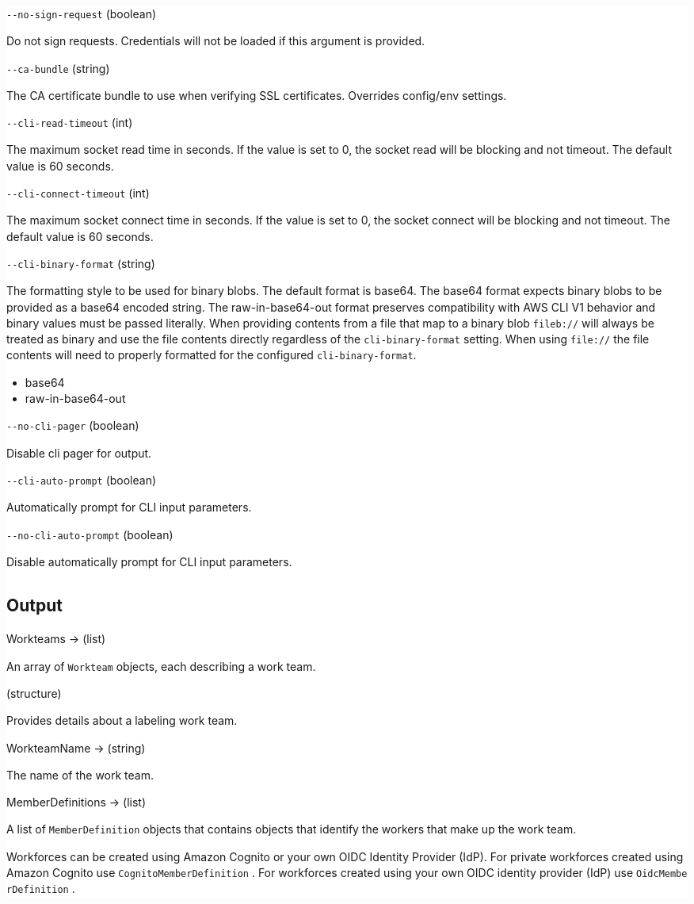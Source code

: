 `--no-sign-request` (boolean)

Do not sign requests. Credentials will not be loaded if this argument is provided.

`--ca-bundle` (string)

The CA certificate bundle to use when verifying SSL certificates. Overrides config/env settings.

`--cli-read-timeout` (int)

The maximum socket read time in seconds. If the value is set to 0, the socket read will be blocking and not timeout. The default value is 60 seconds.

`--cli-connect-timeout` (int)

The maximum socket connect time in seconds. If the value is set to 0, the socket connect will be blocking and not timeout. The default value is 60 seconds.

`--cli-binary-format` (string)

The formatting style to be used for binary blobs. The default format is base64. The base64 format expects binary blobs to be provided as a base64 encoded string. The raw-in-base64-out format preserves compatibility with AWS CLI V1 behavior and binary values must be passed literally. When providing contents from a file that map to a binary blob `fileb://` will always be treated as binary and use the file contents directly regardless of the `cli-binary-format` setting. When using `file://` the file contents will need to properly formatted for the configured `cli-binary-format`.

- base64
- raw-in-base64-out

`--no-cli-pager` (boolean)

Disable cli pager for output.

`--cli-auto-prompt` (boolean)

Automatically prompt for CLI input parameters.

`--no-cli-auto-prompt` (boolean)

Disable automatically prompt for CLI input parameters.

## Output

Workteams -> (list)

An array of `Workteam` objects, each describing a work team.

(structure)

Provides details about a labeling work team.

WorkteamName -> (string)

The name of the work team.

MemberDefinitions -> (list)

A list of `MemberDefinition` objects that contains objects that identify the workers that make up the work team.

Workforces can be created using Amazon Cognito or your own OIDC Identity Provider (IdP). For private workforces created using Amazon Cognito use `CognitoMemberDefinition` . For workforces created using your own OIDC identity provider (IdP) use `OidcMemberDefinition` .
